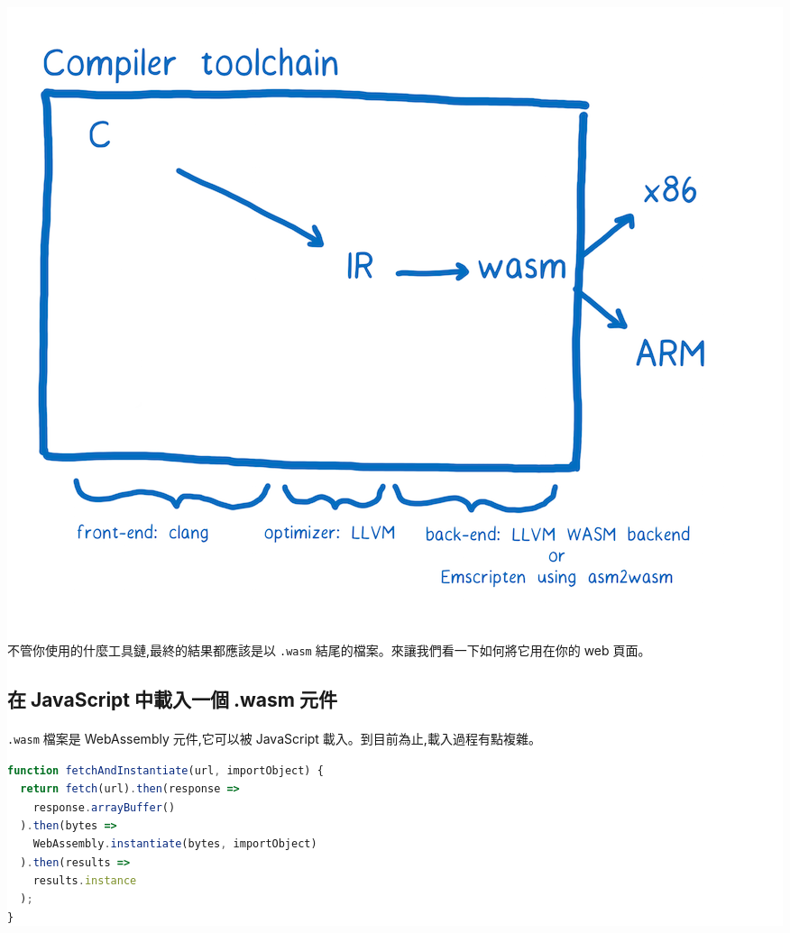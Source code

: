 ![webassembly-js-engine-17](images/webassembly-js-engine-17.png)

不管你使用的什麼工具鏈,最終的結果都應該是以 `.wasm` 結尾的檔案。來讓我們看一下如何將它用在你的 web 頁面。

## 在 JavaScript 中載入一個 .wasm 元件

`.wasm` 檔案是 WebAssembly 元件,它可以被 JavaScript 載入。到目前為止,載入過程有點複雜。

```js
function fetchAndInstantiate(url, importObject) {
  return fetch(url).then(response =>
    response.arrayBuffer()
  ).then(bytes =>
    WebAssembly.instantiate(bytes, importObject)
  ).then(results =>
    results.instance
  );
}
```
